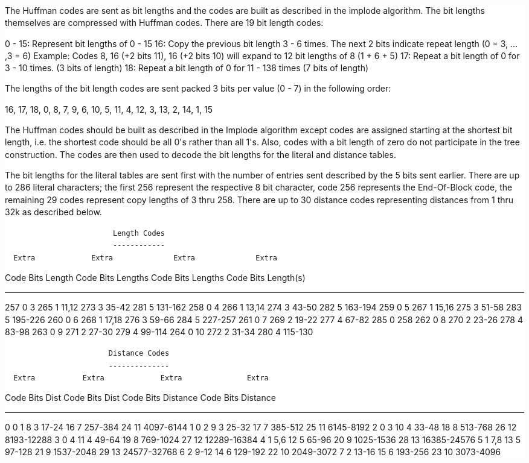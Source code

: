 The Huffman codes are sent as bit lengths and the codes are built as
described in the implode algorithm.  The bit lengths themselves are
compressed with Huffman codes.  There are 19 bit length codes:

   0 - 15: Represent bit lengths of 0 - 15
       16: Copy the previous bit length 3 - 6 times.
           The next 2 bits indicate repeat length (0 = 3, ... ,3 = 6)
              Example:  Codes 8, 16 (+2 bits 11), 16 (+2 bits 10) will
                        expand to 12 bit lengths of 8 (1 + 6 + 5)
       17: Repeat a bit length of 0 for 3 - 10 times. (3 bits of length)
       18: Repeat a bit length of 0 for 11 - 138 times (7 bits of length)

The lengths of the bit length codes are sent packed 3 bits per value
(0 - 7) in the following order:

   16, 17, 18, 0, 8, 7, 9, 6, 10, 5, 11, 4, 12, 3, 13, 2, 14, 1, 15

The Huffman codes should be built as described in the Implode algorithm
except codes are assigned starting at the shortest bit length, i.e. the
shortest code should be all 0's rather than all 1's.  Also, codes with
a bit length of zero do not participate in the tree construction.  The
codes are then used to decode the bit lengths for the literal and 
distance tables.

The bit lengths for the literal tables are sent first with the number
of entries sent described by the 5 bits sent earlier.  There are up
to 286 literal characters; the first 256 represent the respective 8
bit character, code 256 represents the End-Of-Block code, the remaining
29 codes represent copy lengths of 3 thru 258.  There are up to 30
distance codes representing distances from 1 thru 32k as described
below.

                             Length Codes
                             ------------
      Extra             Extra              Extra              Extra
 Code Bits Length  Code Bits Lengths  Code Bits Lengths  Code Bits Length(s)
 ---- ---- ------  ---- ---- -------  ---- ---- -------  ---- ---- ---------
  257   0     3     265   1   11,12    273   3   35-42    281   5  131-162
  258   0     4     266   1   13,14    274   3   43-50    282   5  163-194
  259   0     5     267   1   15,16    275   3   51-58    283   5  195-226
  260   0     6     268   1   17,18    276   3   59-66    284   5  227-257
  261   0     7     269   2   19-22    277   4   67-82    285   0    258
  262   0     8     270   2   23-26    278   4   83-98
  263   0     9     271   2   27-30    279   4   99-114
  264   0    10     272   2   31-34    280   4  115-130

                            Distance Codes
                            --------------
      Extra           Extra             Extra               Extra
 Code Bits Dist  Code Bits  Dist   Code Bits Distance  Code Bits Distance
 ---- ---- ----  ---- ---- ------  ---- ---- --------  ---- ---- --------
   0   0    1      8   3   17-24    16    7  257-384    24   11  4097-6144
   1   0    2      9   3   25-32    17    7  385-512    25   11  6145-8192
   2   0    3     10   4   33-48    18    8  513-768    26   12  8193-12288
   3   0    4     11   4   49-64    19    8  769-1024   27   12 12289-16384
   4   1   5,6    12   5   65-96    20    9 1025-1536   28   13 16385-24576
   5   1   7,8    13   5   97-128   21    9 1537-2048   29   13 24577-32768
   6   2   9-12   14   6  129-192   22   10 2049-3072
   7   2  13-16   15   6  193-256   23   10 3073-4096
